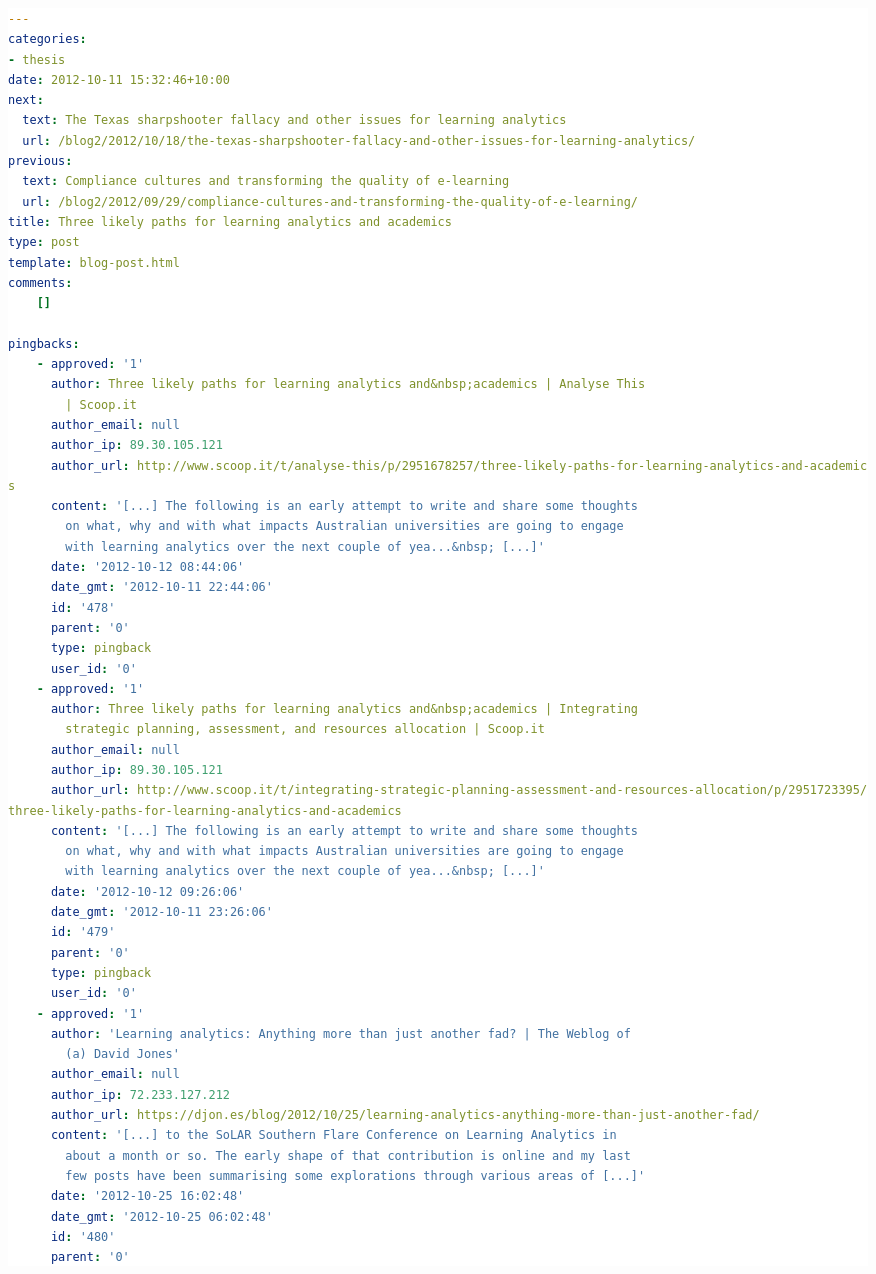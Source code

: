 ```yaml
---
categories:
- thesis
date: 2012-10-11 15:32:46+10:00
next:
  text: The Texas sharpshooter fallacy and other issues for learning analytics
  url: /blog2/2012/10/18/the-texas-sharpshooter-fallacy-and-other-issues-for-learning-analytics/
previous:
  text: Compliance cultures and transforming the quality of e-learning
  url: /blog2/2012/09/29/compliance-cultures-and-transforming-the-quality-of-e-learning/
title: Three likely paths for learning analytics and academics
type: post
template: blog-post.html
comments:
    []
    
pingbacks:
    - approved: '1'
      author: Three likely paths for learning analytics and&nbsp;academics | Analyse This
        | Scoop.it
      author_email: null
      author_ip: 89.30.105.121
      author_url: http://www.scoop.it/t/analyse-this/p/2951678257/three-likely-paths-for-learning-analytics-and-academics
      content: '[...] The following is an early attempt to write and share some thoughts
        on what, why and with what impacts Australian universities are going to engage
        with learning analytics over the next couple of yea...&nbsp; [...]'
      date: '2012-10-12 08:44:06'
      date_gmt: '2012-10-11 22:44:06'
      id: '478'
      parent: '0'
      type: pingback
      user_id: '0'
    - approved: '1'
      author: Three likely paths for learning analytics and&nbsp;academics | Integrating
        strategic planning, assessment, and resources allocation | Scoop.it
      author_email: null
      author_ip: 89.30.105.121
      author_url: http://www.scoop.it/t/integrating-strategic-planning-assessment-and-resources-allocation/p/2951723395/three-likely-paths-for-learning-analytics-and-academics
      content: '[...] The following is an early attempt to write and share some thoughts
        on what, why and with what impacts Australian universities are going to engage
        with learning analytics over the next couple of yea...&nbsp; [...]'
      date: '2012-10-12 09:26:06'
      date_gmt: '2012-10-11 23:26:06'
      id: '479'
      parent: '0'
      type: pingback
      user_id: '0'
    - approved: '1'
      author: 'Learning analytics: Anything more than just another fad? | The Weblog of
        (a) David Jones'
      author_email: null
      author_ip: 72.233.127.212
      author_url: https://djon.es/blog/2012/10/25/learning-analytics-anything-more-than-just-another-fad/
      content: '[...] to the SoLAR Southern Flare Conference on Learning Analytics in
        about a month or so. The early shape of that contribution is online and my last
        few posts have been summarising some explorations through various areas of [...]'
      date: '2012-10-25 16:02:48'
      date_gmt: '2012-10-25 06:02:48'
      id: '480'
      parent: '0'
```